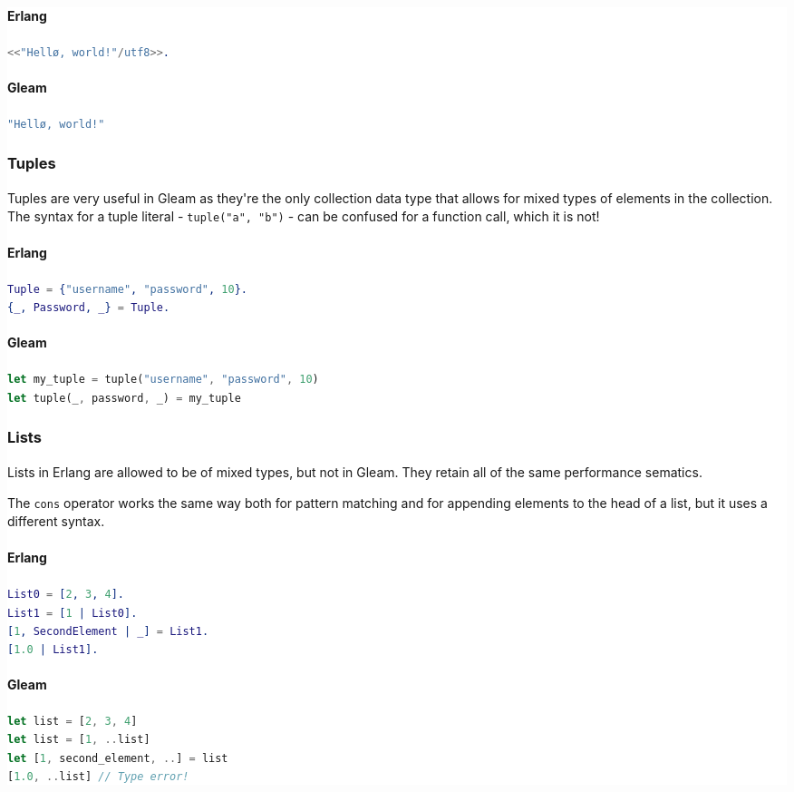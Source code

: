 #### Erlang

```erlang
<<"Hellø, world!"/utf8>>.
```

#### Gleam

```rust
"Hellø, world!"
```

### Tuples

Tuples are very useful in Gleam as they're the only collection data type that allows for mixed
types of elements in the collection. The syntax for a tuple literal - `tuple("a", "b")` - can be
confused for a function call, which it is not!

#### Erlang

```erlang
Tuple = {"username", "password", 10}.
{_, Password, _} = Tuple.
```

#### Gleam

```rust
let my_tuple = tuple("username", "password", 10)
let tuple(_, password, _) = my_tuple
```

### Lists

Lists in Erlang are allowed to be of mixed types, but not in Gleam. They retain all of the same
performance sematics.

The `cons` operator works the same way both for pattern matching and for appending elements to the
head of a list, but it uses a different syntax.

#### Erlang

```erlang
List0 = [2, 3, 4].
List1 = [1 | List0].
[1, SecondElement | _] = List1.
[1.0 | List1].
```

#### Gleam

```rust
let list = [2, 3, 4]
let list = [1, ..list]
let [1, second_element, ..] = list
[1.0, ..list] // Type error!
```
